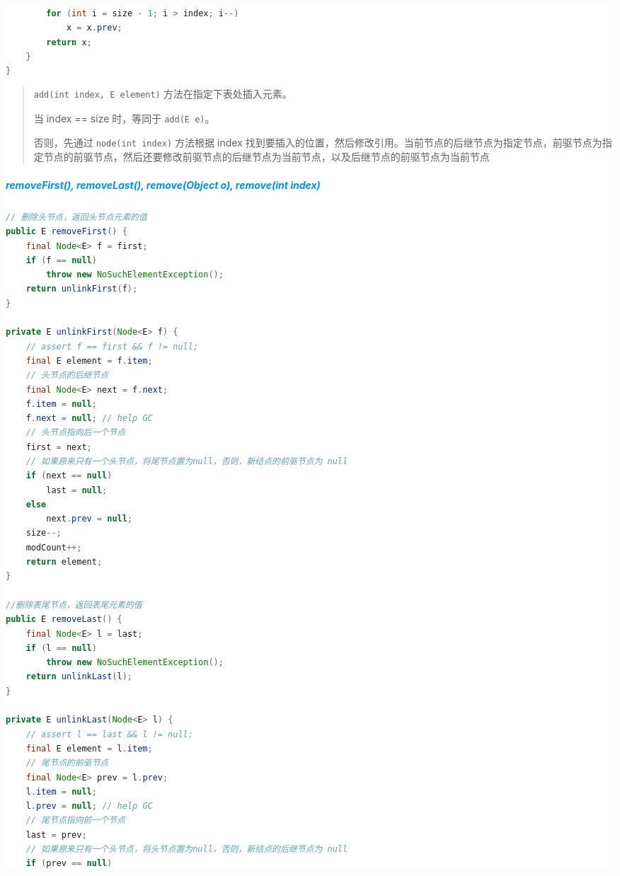 ```java
        for (int i = size - 1; i > index; i--)
            x = x.prev;
        return x;
    }
}
```

> `add(int index, E element)` 方法在指定下表处插入元素。
>
> 当 index == size 时，等同于 `add(E e)`。
>
> 否则，先通过 `node(int index)` 方法根据 index 找到要插入的位置，然后修改引用。当前节点的后继节点为指定节点，前驱节点为指定节点的前驱节点，然后还要修改前驱节点的后继节点为当前节点，以及后继节点的前驱节点为当前节点

##### <font color="#0091FF">removeFirst(), removeLast(), remove(Object o), remove(int index)</font>

```java
// 删除头节点，返回头节点元素的值
public E removeFirst() {
    final Node<E> f = first;
    if (f == null)
        throw new NoSuchElementException();
    return unlinkFirst(f);
}

private E unlinkFirst(Node<E> f) {
    // assert f == first && f != null;
    final E element = f.item;
    // 头节点的后继节点
    final Node<E> next = f.next;
    f.item = null;
    f.next = null; // help GC
    // 头节点指向后一个节点
    first = next; 
    // 如果原来只有一个头节点，将尾节点置为null，否则，新结点的前驱节点为 null
    if (next == null)
        last = null;
    else
        next.prev = null;
    size--;
    modCount++;
    return element;
}

//删除表尾节点，返回表尾元素的值
public E removeLast() {
    final Node<E> l = last;
    if (l == null)
        throw new NoSuchElementException();
    return unlinkLast(l);
}

private E unlinkLast(Node<E> l) {
    // assert l == last && l != null;
    final E element = l.item;
    // 尾节点的前驱节点
    final Node<E> prev = l.prev;
    l.item = null;
    l.prev = null; // help GC
    // 尾节点指向前一个节点
    last = prev;
    // 如果原来只有一个头节点，将头节点置为null，否则，新结点的后继节点为 null
    if (prev == null)
```